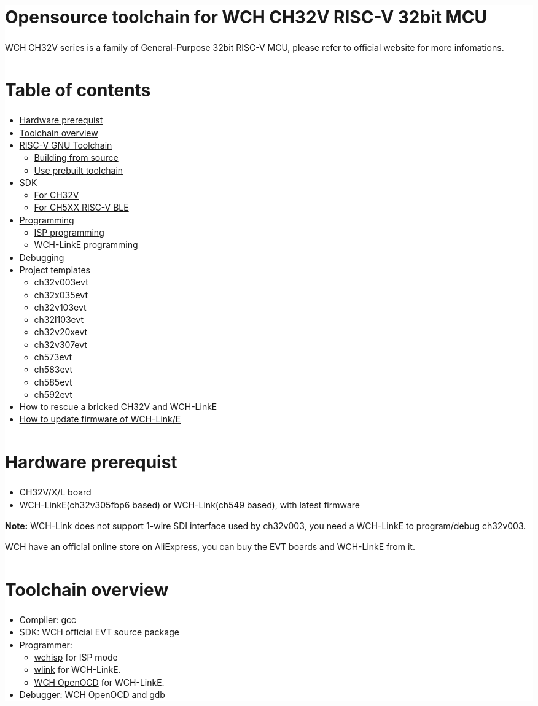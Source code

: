 # Opensource toolchain for WCH CH32V RISC-V 32bit MCU

WCH CH32V series is a family of General-Purpose 32bit RISC-V MCU, please refer to [official website](http://www.wch-ic.com/products/categories/47.html?pid=5) for more infomations.

# Table of contents
- [Hardware prerequist](#hardware-prerequist)
- [Toolchain overview](#toolchain-overview)
- [RISC-V GNU Toolchain](#risc-v-gnu-toolchain)
  + [Building from source](#building-from-source)
  + [Use prebuilt toolchain](#use-prebuilt-toolchain)
- [SDK](#sdk)
  + [For CH32V](#for-ch32v-evt-packages)
  + [For CH5XX RISC-V BLE](#for-ch5xx-risc-v-ble)
- [Programming](#programming)
  + [ISP programming](#isp-programming)
  + [WCH-LinkE programming](#wch-linke-programming)
- [Debugging](#debugging)
- [Project templates](#project-templates)
  + ch32v003evt
  + ch32x035evt
  + ch32v103evt
  + ch32l103evt
  + ch32v20xevt
  + ch32v307evt
  + ch573evt
  + ch583evt
  + ch585evt
  + ch592evt
- [How to rescue a bricked CH32V and WCH-LinkE](#how-to-rescue-bricked-ch32v)
- [How to update firmware of WCH-Link/E](#how-to-update-firmware-of-wch-linke)

# Hardware prerequist

* CH32V/X/L board
* WCH-LinkE(ch32v305fbp6 based) or WCH-Link(ch549 based), with latest firmware

**Note:** WCH-Link does not support 1-wire SDI interface used by ch32v003, you need a WCH-LinkE to program/debug ch32v003.

WCH have an official online store on AliExpress, you can buy the EVT boards and WCH-LinkE from it.

# Toolchain overview

* Compiler: gcc
* SDK: WCH official EVT source package
* Programmer:
  - [wchisp](https://github.com/ch32-rs/wchisp) for ISP mode
  - [wlink](https://github.com/ch32-rs/wlink) for WCH-LinkE.
  - [WCH OpenOCD](https://github.com/cjacker/wch-openocd) for WCH-LinkE.
* Debugger: WCH OpenOCD and gdb

